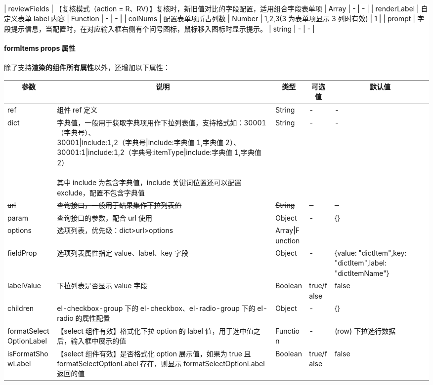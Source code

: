 | reviewFields    | 【复核模式（action = R、RV）】复核时，新旧值对比的字段配置，适用组合字段表单项                                                                       | Array         | -                                                        | -      |
| renderLabel     | 自定义表单 label 内容                                                                                                                                | Function      | -                                                        | -      |
| colNums         | 配置表单项所占列数                                                                                                                                   | Number        | 1,2,3(3 为表单项显示 3 列时有效)                         | 1      |
| prompt          | 字段提示信息，当配置时，在对应输入框右侧有个问号图标，鼠标移入图标时显示提示。                                                                       | string        | -                                                        | -      |

#### formItems props 属性

除了支持**渲染的组件所有属性**以外，还增加以下属性：

| 参数                    | 说明                                                                                                                                                                                                                                                                                                       | 类型            | 可选值     | 默认值                                                    |
| ----------------------- | ---------------------------------------------------------------------------------------------------------------------------------------------------------------------------------------------------------------------------------------------------------------------------------------------------------- | --------------- | ---------- | --------------------------------------------------------- |
| ref                     | 组件 ref 定义                                                                                                                                                                                                                                                                                              | String          | -          | -                                                         |
| dict                    | 字典值，一般用于获取字典项用作下拉列表值，支持格式如：30001（字典号）、<br />30001\|include:1,2（字典号\|include:字典值 1,字典值 2）、<br />30001:1\|include:1,2（字典号:itemType\|include:字典值 1,字典值 2）<br/><br />其中 include 为包含字典值，include 关键词位置还可以配置 exclude，配置不包含字典值 | String          | -          | -                                                         |
| ~~url~~                 | ~~查询接口，一般用于结果集作下拉列表值~~                                                                                                                                                                                                                                                                   | ~~String~~      | ~~-~~      | ~~-~~                                                     |
| param                   | 查询接口的参数，配合 url 使用                                                                                                                                                                                                                                                                              | Object          | -          | {}                                                        |
| options                 | 选项列表，优先级：dict>url>options                                                                                                                                                                                                                                                                         | Array\|Function |            |                                                           |
| fieldProp               | 选项列表属性指定 value、label、key 字段                                                                                                                                                                                                                                                                    | Object          | -          | {value: "dictItem",key: "dictItem",label: "dictItemName"} |
| labelValue              | 下拉列表是否显示 value 字段                                                                                                                                                                                                                                                                                | Boolean         | true/false | false                                                     |
| children                | el-checkbox-group 下的 el-checkbox、el-radio-group 下的 el-radio 的属性配置                                                                                                                                                                                                                                | Object          | -          | {}                                                        |
| formatSelectOptionLabel | 【select 组件有效】格式化下拉 option 的 label 值，用于选中值之后，输入框中展示的值                                                                                                                                                                                                                         | Function        | -          | (row) 下拉选行数据                                        |
| isFormatShowLabel       | 【select 组件有效】是否格式化 option 展示值，如果为 true 且 formatSelectOptionLabel 存在，则显示 formatSelectOptionLabel 返回的值                                                                                                                                                                          | Boolean         | true/false | false                                                     |